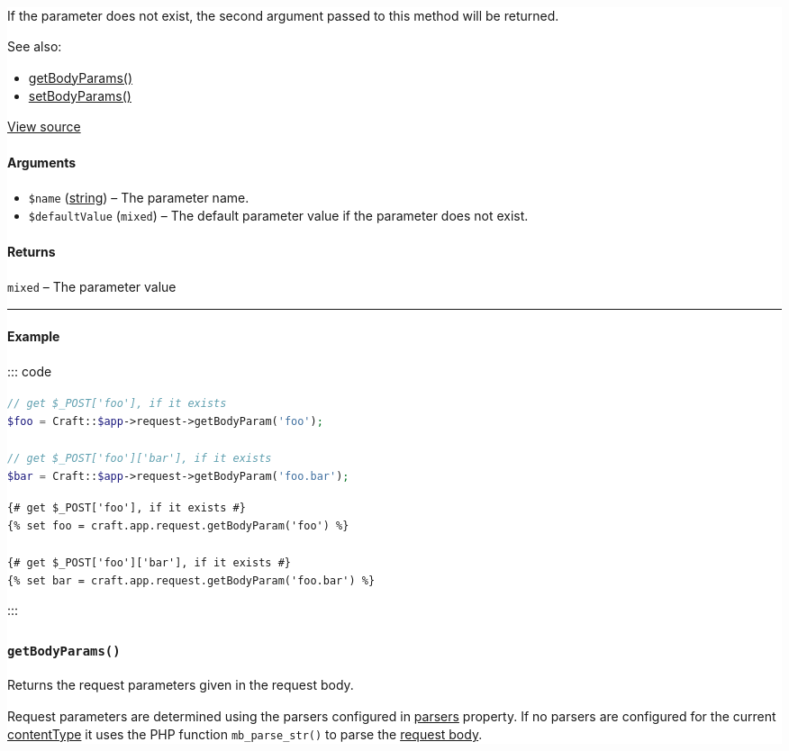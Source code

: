 If the parameter does not exist, the second argument passed to this method will be returned.



See also:

- [getBodyParams()](craft-web-request.md#method-getbodyparams)
- [setBodyParams()](https://www.yiiframework.com/doc/api/2.0/yii-web-request#setBodyParams()-detail)

[View source](https://github.com/craftcms/cms/blob/master/src/web/Request.php#L642-L645)


#### Arguments

- `$name` ([string](http://php.net/language.types.string)) – The parameter name.
- `$defaultValue` (`mixed`) – The default parameter value if the parameter does not exist.

#### Returns

`mixed` – The parameter value


---

#### Example

::: code
```php
// get $_POST['foo'], if it exists
$foo = Craft::$app->request->getBodyParam('foo');

// get $_POST['foo']['bar'], if it exists
$bar = Craft::$app->request->getBodyParam('foo.bar');
```
```twig
{# get $_POST['foo'], if it exists #}
{% set foo = craft.app.request.getBodyParam('foo') %}

{# get $_POST['foo']['bar'], if it exists #}
{% set bar = craft.app.request.getBodyParam('foo.bar') %}
```
:::


### `getBodyParams()`





Returns the request parameters given in the request body.



Request parameters are determined using the parsers configured in [parsers](https://www.yiiframework.com/doc/api/2.0/yii-web-request#$parsers-detail) property.
If no parsers are configured for the current [contentType](https://www.yiiframework.com/doc/api/2.0/yii-web-request#$contentType-detail) it uses the PHP function `mb_parse_str()`
to parse the [request body](https://www.yiiframework.com/doc/api/2.0/yii-web-request#$rawBody-detail).
